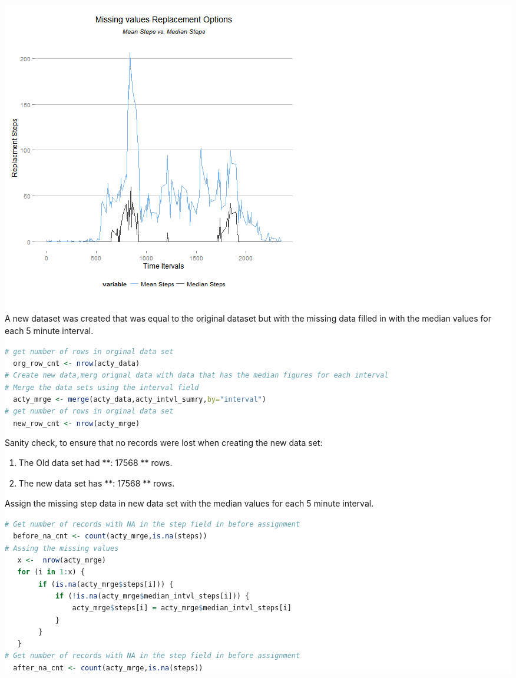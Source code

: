![plot of chunk unnamed-chunk-11](figure/unnamed-chunk-11-1.png) 

A new dataset was created that was equal to the original dataset but with the missing data filled in with the median values for each 5 minute interval.


```r
# get number of rows in orginal data set
  org_row_cnt <- nrow(acty_data)
# Create new data,merg orignal data with data that has the median figures for each interval
# Merge the data sets using the interval field
  acty_mrge <- merge(acty_data,acty_intvl_sumry,by="interval")
# get number of rows in orginal data set
  new_row_cnt <- nrow(acty_mrge)
```

Sanity check, to ensure that no records were lost when creating the new data set:

1. The Old data set had **: 17568 ** rows. 

2. The new data set has **:  17568 ** rows.

Assign the missing step data in new data set with the median values for each 5 minute interval.


```r
# Get number of records with NA in the step field in before assignment 
  before_na_cnt <- count(acty_mrge,is.na(steps))
# Assing the missing values
   x <-  nrow(acty_mrge)
   for (i in 1:x) {
        if (is.na(acty_mrge$steps[i])) {
            if (!is.na(acty_mrge$median_intvl_steps[i])) {
                acty_mrge$steps[i] = acty_mrge$median_intvl_steps[i]
            } 
        }      
   }
# Get number of records with NA in the step field in before assignment 
  after_na_cnt <- count(acty_mrge,is.na(steps))
```
